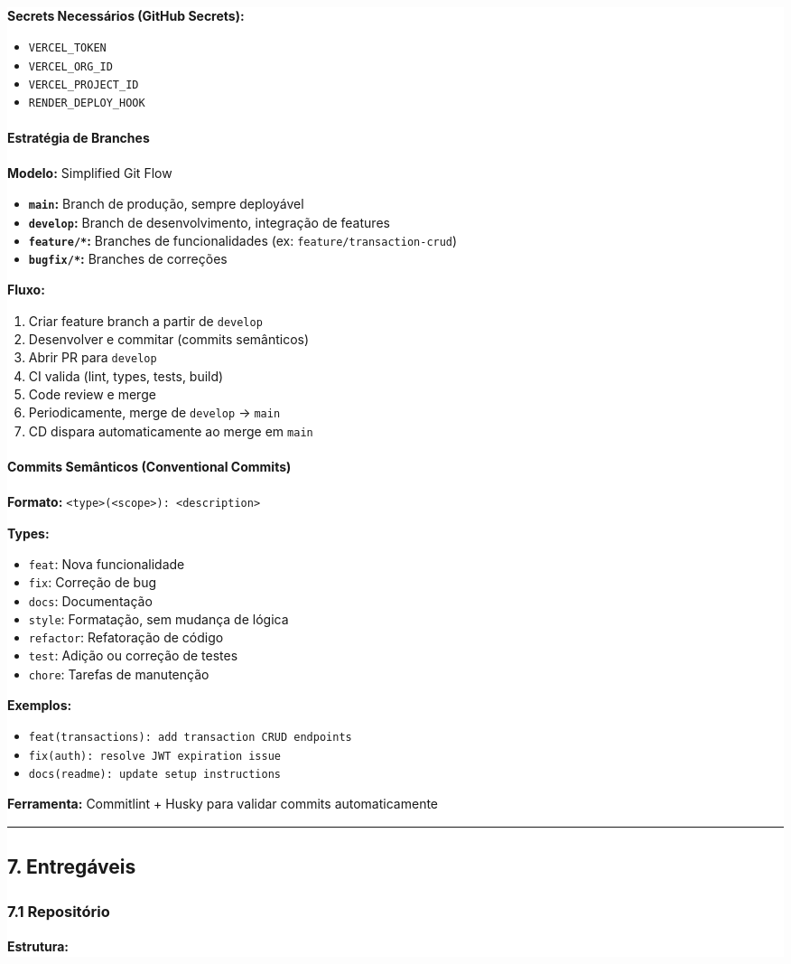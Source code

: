 **Secrets Necessários (GitHub Secrets):**

- `VERCEL_TOKEN`
- `VERCEL_ORG_ID`
- `VERCEL_PROJECT_ID`
- `RENDER_DEPLOY_HOOK`

#### Estratégia de Branches

**Modelo:** Simplified Git Flow

- **`main`:** Branch de produção, sempre deployável
- **`develop`:** Branch de desenvolvimento, integração de features
- **`feature/*`:** Branches de funcionalidades (ex: `feature/transaction-crud`)
- **`bugfix/*`:** Branches de correções

**Fluxo:**

1. Criar feature branch a partir de `develop`
2. Desenvolver e commitar (commits semânticos)
3. Abrir PR para `develop`
4. CI valida (lint, types, tests, build)
5. Code review e merge
6. Periodicamente, merge de `develop` → `main`
7. CD dispara automaticamente ao merge em `main`

#### Commits Semânticos (Conventional Commits)

**Formato:** `<type>(<scope>): <description>`

**Types:**

- `feat`: Nova funcionalidade
- `fix`: Correção de bug
- `docs`: Documentação
- `style`: Formatação, sem mudança de lógica
- `refactor`: Refatoração de código
- `test`: Adição ou correção de testes
- `chore`: Tarefas de manutenção

**Exemplos:**

- `feat(transactions): add transaction CRUD endpoints`
- `fix(auth): resolve JWT expiration issue`
- `docs(readme): update setup instructions`

**Ferramenta:** Commitlint + Husky para validar commits automaticamente

---

## 7. Entregáveis

### 7.1 Repositório

**Estrutura:**
